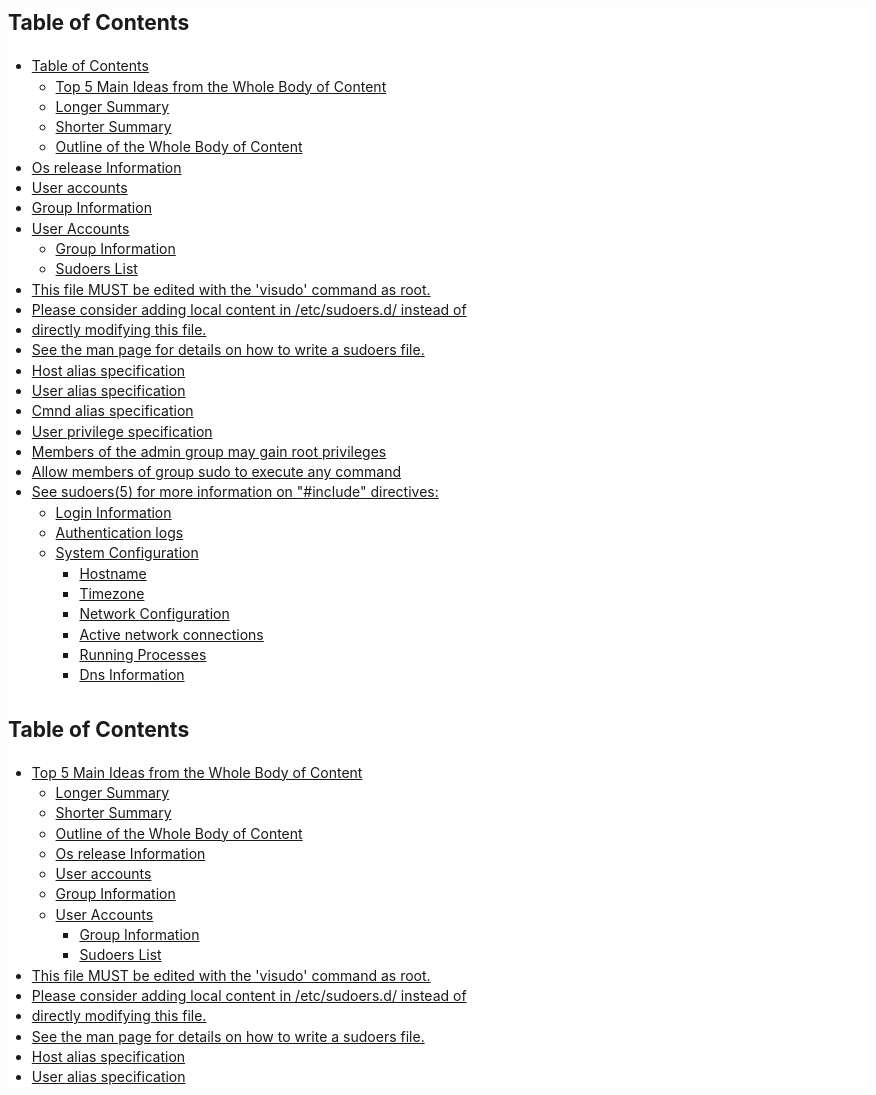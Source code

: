 ## Table of Contents

  - [Table of Contents](#Table\of\Contents)
    - [Top 5 Main Ideas from the Whole Body of Content](#Top\5\Main\Ideas\from\the\Whole\Body\of\Content)
    - [Longer Summary](#Longer\Summary)
    - [Shorter Summary](#Shorter\Summary)
    - [Outline of the Whole Body of Content](#Outline\of\the\Whole\Body\of\Content)
  - [Os release Information](#Os\release\Information)
  - [User accounts](#User\accounts)
  - [Group Information](#Group\Information)
  - [User Accounts](#User\Accounts)
    - [Group Information](#Group\Information)
    - [Sudoers List](#Sudoers\List)
- [This file MUST be edited with the 'visudo' command as root.](#this\file\must\be\edited\with\the\'visudo'\command\as\root.)
- [Please consider adding local content in /etc/sudoers.d/ instead of](#please\consider\adding\local\content\in\/etc/sudoers.d/\instead\of)
- [directly modifying this file.](#directly\modifying\this\file.)
- [See the man page for details on how to write a sudoers file.](#see\the\man\page\for\details\on\how\to\write\a\sudoers\file.)
- [Host alias specification](#host\alias\specification)
- [User alias specification](#user\alias\specification)
- [Cmnd alias specification](#cmnd\alias\specification)
- [User privilege specification](#user\privilege\specification)
- [Members of the admin group may gain root privileges](#members\of\the\admin\group\may\gain\root\privileges)
- [Allow members of group sudo to execute any command](#allow\members\of\group\sudo\to\execute\any\command)
- [See sudoers(5) for more information on "#include" directives:](#see\sudoers(5)\for\more\information\on\"#include"\directives:)
    - [Login Information](#Login\Information)
  - [Authentication logs](#Authentication\logs)
  - [System Configuration](#System\Configuration)
      - [Hostname](#Hostname)
      - [Timezone](#Timezone)
      - [Network Configuration](#Network\Configuration)
    - [Active network connections](#Active\network\connections)
    - [Running Processes](#Running\Processes)
    - [Dns Information](#Dns\Information)

## Table of Contents

- [Top 5 Main Ideas from the Whole Body of Content](#Top\5\Main\Ideas\from\the\Whole\Body\of\Content)
    - [Longer Summary](#Longer\Summary)
    - [Shorter Summary](#Shorter\Summary)
    - [Outline of the Whole Body of Content](#Outline\of\the\Whole\Body\of\Content)
  - [Os release Information](#Os\release\Information)
  - [User accounts](#User\accounts)
  - [Group Information](#Group\Information)
  - [User Accounts](#User\Accounts)
    - [Group Information](#Group\Information)
    - [Sudoers List](#Sudoers\List)
- [This file MUST be edited with the 'visudo' command as root.](#this\file\must\be\edited\with\the\'visudo'\command\as\root.)
- [Please consider adding local content in /etc/sudoers.d/ instead of](#please\consider\adding\local\content\in\/etc/sudoers.d/\instead\of)
- [directly modifying this file.](#directly\modifying\this\file.)
- [See the man page for details on how to write a sudoers file.](#see\the\man\page\for\details\on\how\to\write\a\sudoers\file.)
- [Host alias specification](#host\alias\specification)
- [User alias specification](#user\alias\specification)